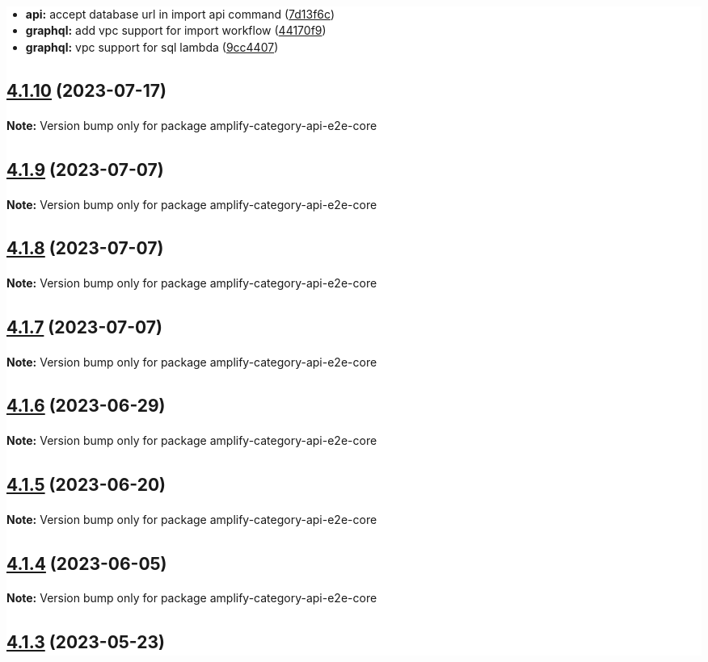 - **api:** accept database url in import api command ([7d13f6c](https://github.com/aws-amplify/amplify-category-api/commit/7d13f6c7a348b0dc90c6f7ec0d9dae7770f9d8ee))
- **graphql:** add vpc support for import workflow ([44170f9](https://github.com/aws-amplify/amplify-category-api/commit/44170f9f6ea4c7fe8b30604037067c4d36f71d2e))
- **graphql:** vpc support for sql lambda ([9cc4407](https://github.com/aws-amplify/amplify-category-api/commit/9cc4407bdc4799fe548919808961911a3d5995c7))

## [4.1.10](https://github.com/aws-amplify/amplify-category-api/compare/amplify-category-api-e2e-core@4.1.9...amplify-category-api-e2e-core@4.1.10) (2023-07-17)

**Note:** Version bump only for package amplify-category-api-e2e-core

## [4.1.9](https://github.com/aws-amplify/amplify-category-api/compare/amplify-category-api-e2e-core@4.1.8...amplify-category-api-e2e-core@4.1.9) (2023-07-07)

**Note:** Version bump only for package amplify-category-api-e2e-core

## [4.1.8](https://github.com/aws-amplify/amplify-category-api/compare/amplify-category-api-e2e-core@4.1.7...amplify-category-api-e2e-core@4.1.8) (2023-07-07)

**Note:** Version bump only for package amplify-category-api-e2e-core

## [4.1.7](https://github.com/aws-amplify/amplify-category-api/compare/amplify-category-api-e2e-core@4.1.6...amplify-category-api-e2e-core@4.1.7) (2023-07-07)

**Note:** Version bump only for package amplify-category-api-e2e-core

## [4.1.6](https://github.com/aws-amplify/amplify-category-api/compare/amplify-category-api-e2e-core@4.1.5...amplify-category-api-e2e-core@4.1.6) (2023-06-29)

**Note:** Version bump only for package amplify-category-api-e2e-core

## [4.1.5](https://github.com/aws-amplify/amplify-category-api/compare/amplify-category-api-e2e-core@4.1.4...amplify-category-api-e2e-core@4.1.5) (2023-06-20)

**Note:** Version bump only for package amplify-category-api-e2e-core

## [4.1.4](https://github.com/aws-amplify/amplify-category-api/compare/amplify-category-api-e2e-core@4.1.3...amplify-category-api-e2e-core@4.1.4) (2023-06-05)

**Note:** Version bump only for package amplify-category-api-e2e-core

## [4.1.3](https://github.com/aws-amplify/amplify-category-api/compare/amplify-category-api-e2e-core@4.1.2...amplify-category-api-e2e-core@4.1.3) (2023-05-23)
